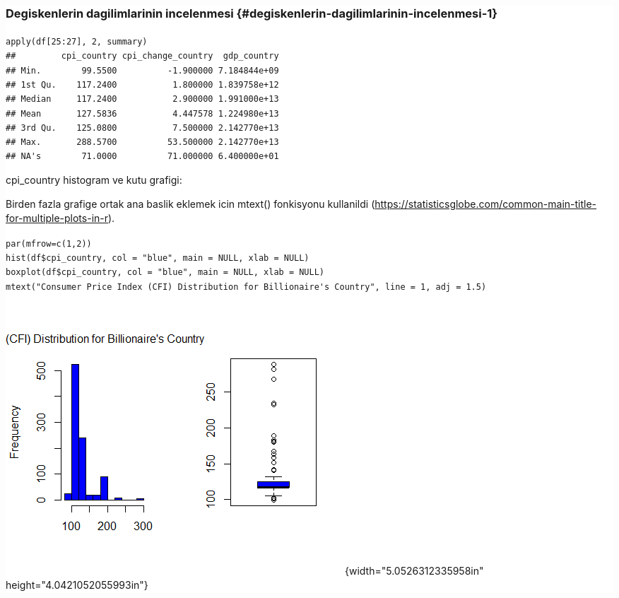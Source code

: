 ### Degiskenlerin dagilimlarinin incelenmesi {#degiskenlerin-dagilimlarinin-incelenmesi-1}

    apply(df[25:27], 2, summary)
    ##         cpi_country cpi_change_country  gdp_country
    ## Min.        99.5500          -1.900000 7.184844e+09
    ## 1st Qu.    117.2400           1.800000 1.839758e+12
    ## Median     117.2400           2.900000 1.991000e+13
    ## Mean       127.5836           4.447578 1.224980e+13
    ## 3rd Qu.    125.0800           7.500000 2.142770e+13
    ## Max.       288.5700          53.500000 2.142770e+13
    ## NA's        71.0000          71.000000 6.400000e+01

cpi_country histogram ve kutu grafigi:

Birden fazla grafige ortak ana baslik eklemek icin mtext() fonkisyonu
kullanildi
(<https://statisticsglobe.com/common-main-title-for-multiple-plots-in-r>).

    par(mfrow=c(1,2))
    hist(df$cpi_country, col = "blue", main = NULL, xlab = NULL)
    boxplot(df$cpi_country, col = "blue", main = NULL, xlab = NULL)
    mtext("Consumer Price Index (CFI) Distribution for Billionaire's Country", line = 1, adj = 1.5)

![](vertopal_a294fea80bb747829b2cb7f4d4eecc09/media/image10.png){width="5.0526312335958in"
height="4.0421052055993in"}
